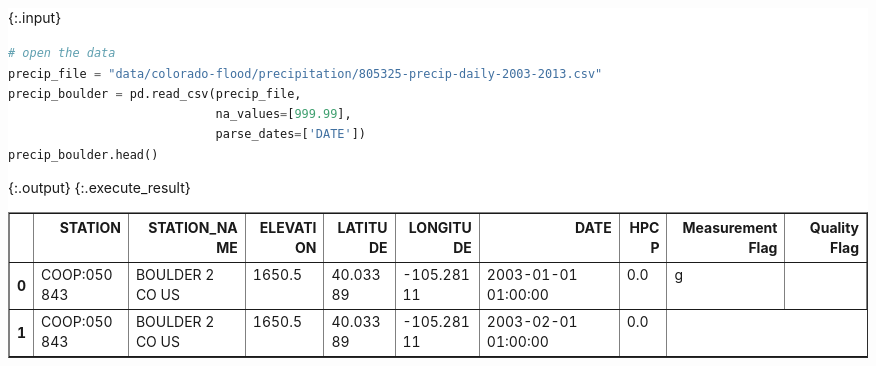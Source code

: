 
{:.input}
```python
# open the data 
precip_file = "data/colorado-flood/precipitation/805325-precip-daily-2003-2013.csv"
precip_boulder = pd.read_csv(precip_file,
                             na_values=[999.99],
                             parse_dates=['DATE'])
precip_boulder.head()
```

{:.output}
{:.execute_result}



<div>
<style scoped>
    .dataframe tbody tr th:only-of-type {
        vertical-align: middle;
    }

    .dataframe tbody tr th {
        vertical-align: top;
    }

    .dataframe thead th {
        text-align: right;
    }
</style>
<table border="1" class="dataframe">
  <thead>
    <tr style="text-align: right;">
      <th></th>
      <th>STATION</th>
      <th>STATION_NAME</th>
      <th>ELEVATION</th>
      <th>LATITUDE</th>
      <th>LONGITUDE</th>
      <th>DATE</th>
      <th>HPCP</th>
      <th>Measurement Flag</th>
      <th>Quality Flag</th>
    </tr>
  </thead>
  <tbody>
    <tr>
      <th>0</th>
      <td>COOP:050843</td>
      <td>BOULDER 2 CO US</td>
      <td>1650.5</td>
      <td>40.03389</td>
      <td>-105.28111</td>
      <td>2003-01-01 01:00:00</td>
      <td>0.0</td>
      <td>g</td>
      <td></td>
    </tr>
    <tr>
      <th>1</th>
      <td>COOP:050843</td>
      <td>BOULDER 2 CO US</td>
      <td>1650.5</td>
      <td>40.03389</td>
      <td>-105.28111</td>
      <td>2003-02-01 01:00:00</td>
      <td>0.0</td>